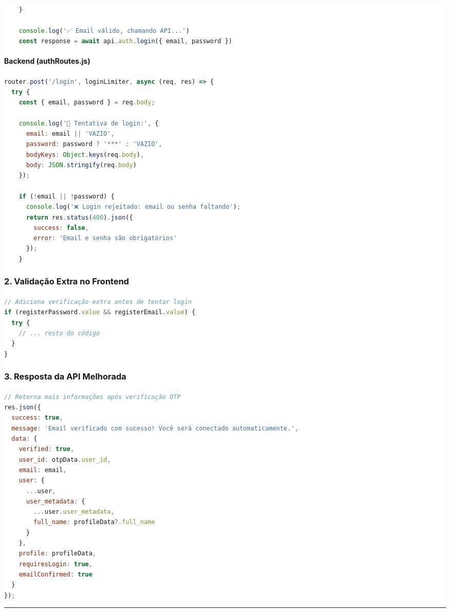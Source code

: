 ```javascript
    }

    console.log('✅ Email válido, chamando API...')
    const response = await api.auth.login({ email, password })
```

#### **Backend (authRoutes.js)**
```javascript
router.post('/login', loginLimiter, async (req, res) => {
  try {
    const { email, password } = req.body;

    console.log('🔐 Tentativa de login:', {
      email: email || 'VAZIO',
      password: password ? '***' : 'VAZIO',
      bodyKeys: Object.keys(req.body),
      body: JSON.stringify(req.body)
    });

    if (!email || !password) {
      console.log('❌ Login rejeitado: email ou senha faltando');
      return res.status(400).json({
        success: false,
        error: 'Email e senha são obrigatórios'
      });
    }
```

### 2. Validação Extra no Frontend
```javascript
// Adiciona verificação extra antes de tentar login
if (registerPassword.value && registerEmail.value) {
  try {
    // ... resto do código
  }
}
```

### 3. Resposta da API Melhorada
```javascript
// Retorna mais informações após verificação OTP
res.json({
  success: true,
  message: 'Email verificado com sucesso! Você será conectado automaticamente.',
  data: {
    verified: true,
    user_id: otpData.user_id,
    email: email,
    user: {
      ...user,
      user_metadata: {
        ...user.user_metadata,
        full_name: profileData?.full_name
      }
    },
    profile: profileData,
    requiresLogin: true,
    emailConfirmed: true
  }
});
```

---